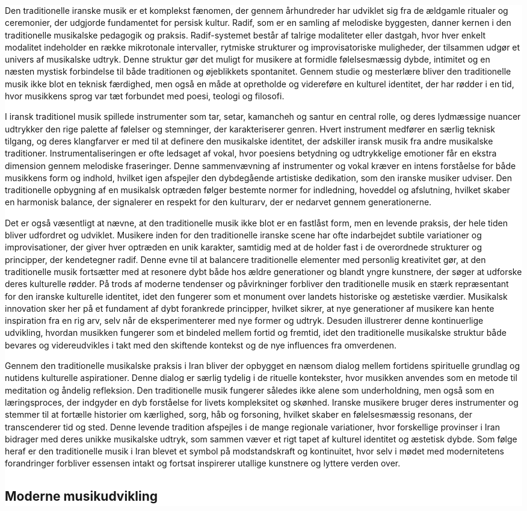 Den traditionelle iranske musik er et komplekst fænomen, der gennem århundreder har udviklet sig fra de ældgamle ritualer og ceremonier, der udgjorde fundamentet for persisk kultur. Radif, som er en samling af melodiske byggesten, danner kernen i den traditionelle musikalske pedagogik og praksis. Radif-systemet består af talrige modaliteter eller dastgah, hvor hver enkelt modalitet indeholder en række mikrotonale intervaller, rytmiske strukturer og improvisatoriske muligheder, der tilsammen udgør et univers af musikalske udtryk. Denne struktur gør det muligt for musikere at formidle følelsesmæssig dybde, intimitet og en næsten mystisk forbindelse til både traditionen og øjeblikkets spontanitet. Gennem studie og mesterlære bliver den traditionelle musik ikke blot en teknisk færdighed, men også en måde at opretholde og videreføre en kulturel identitet, der har rødder i en tid, hvor musikkens sprog var tæt forbundet med poesi, teologi og filosofi.

I iransk traditionel musik spillede instrumenter som tar, setar, kamancheh og santur en central rolle, og deres lydmæssige nuancer udtrykker den rige palette af følelser og stemninger, der karakteriserer genren. Hvert instrument medfører en særlig teknisk tilgang, og deres klangfarver er med til at definere den musikalske identitet, der adskiller iransk musik fra andre musikalske traditioner. Instrumentaliseringen er ofte ledsaget af vokal, hvor poesiens betydning og udtrykkelige emotioner får en ekstra dimension gennem melodiske fraseringer. Denne sammenvævning af instrumenter og vokal kræver en intens forståelse for både musikkens form og indhold, hvilket igen afspejler den dybdegående artistiske dedikation, som den iranske musiker udviser. Den traditionelle opbygning af en musikalsk optræden følger bestemte normer for indledning, hoveddel og afslutning, hvilket skaber en harmonisk balance, der signalerer en respekt for den kulturarv, der er nedarvet gennem generationerne.

Det er også væsentligt at nævne, at den traditionelle musik ikke blot er en fastlåst form, men en levende praksis, der hele tiden bliver udfordret og udviklet. Musikere inden for den traditionelle iranske scene har ofte indarbejdet subtile variationer og improvisationer, der giver hver optræden en unik karakter, samtidig med at de holder fast i de overordnede strukturer og principper, der kendetegner radif. Denne evne til at balancere traditionelle elementer med personlig kreativitet gør, at den traditionelle musik fortsætter med at resonere dybt både hos ældre generationer og blandt yngre kunstnere, der søger at udforske deres kulturelle rødder. På trods af moderne tendenser og påvirkninger forbliver den traditionelle musik en stærk repræsentant for den iranske kulturelle identitet, idet den fungerer som et monument over landets historiske og æstetiske værdier. Musikalsk innovation sker her på et fundament af dybt forankrede principper, hvilket sikrer, at nye generationer af musikere kan hente inspiration fra en rig arv, selv når de eksperimenterer med nye former og udtryk. Desuden illustrerer denne kontinuerlige udvikling, hvordan musikken fungerer som et bindeled mellem fortid og fremtid, idet den traditionelle musikalske struktur både bevares og videreudvikles i takt med den skiftende kontekst og de nye influences fra omverdenen.

Gennem den traditionelle musikalske praksis i Iran bliver der opbygget en nænsom dialog mellem fortidens spirituelle grundlag og nutidens kulturelle aspirationer. Denne dialog er særlig tydelig i de rituelle kontekster, hvor musikken anvendes som en metode til meditation og åndelig refleksion. Den traditionelle musik fungerer således ikke alene som underholdning, men også som en læringsproces, der indgyder en dyb forståelse for livets kompleksitet og skønhed. Iranske musikere bruger deres instrumenter og stemmer til at fortælle historier om kærlighed, sorg, håb og forsoning, hvilket skaber en følelsesmæssig resonans, der transcenderer tid og sted. Denne levende tradition afspejles i de mange regionale variationer, hvor forskellige provinser i Iran bidrager med deres unikke musikalske udtryk, som sammen væver et rigt tapet af kulturel identitet og æstetisk dybde. Som følge heraf er den traditionelle musik i Iran blevet et symbol på modstandskraft og kontinuitet, hvor selv i mødet med modernitetens forandringer forbliver essensen intakt og fortsat inspirerer utallige kunstnere og lyttere verden over.


## Moderne musikudvikling
